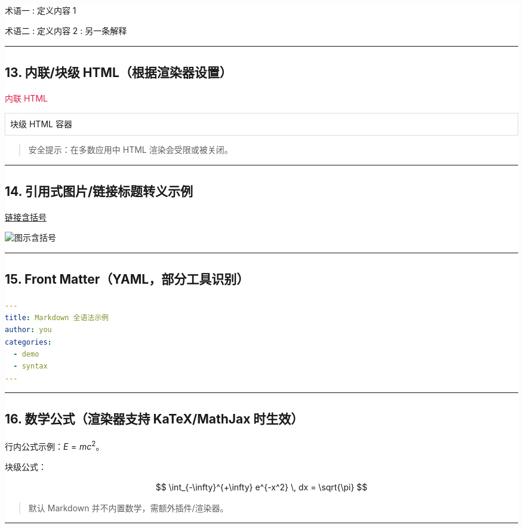 术语一
: 定义内容 1

术语二
: 定义内容 2
: 另一条解释

---

## 13. 内联/块级 HTML（根据渲染器设置）

<span style="color: #e11d48;">内联 HTML</span>

<div style="border:1px solid #ddd;padding:8px;">
  块级 HTML 容器
</div>

> 安全提示：在多数应用中 HTML 渲染会受限或被关闭。

---

## 14. 引用式图片/链接标题转义示例

[链接含括号](https://example.com/foo_(bar))

![图示含括号](https://via.placeholder.com/80x40 "foo_(bar)")

---

## 15. Front Matter（YAML，部分工具识别）

```yaml
---
title: Markdown 全语法示例
author: you
categories:
  - demo
  - syntax
---
```

---

## 16. 数学公式（渲染器支持 KaTeX/MathJax 时生效）

行内公式示例：$E = mc^2$。

块级公式：

$$
\int_{-\infty}^{+\infty} e^{-x^2} \, dx = \sqrt{\pi}
$$

> 默认 Markdown 并不内置数学，需额外插件/渲染器。

---